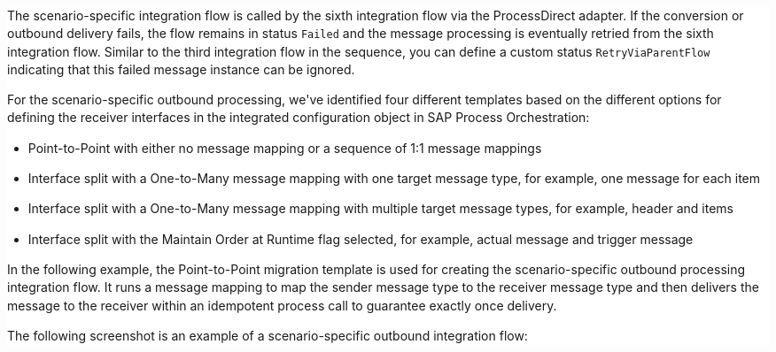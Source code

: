 The scenario-specific integration flow is called by the sixth integration flow via the ProcessDirect adapter. If the conversion or outbound delivery fails, the flow remains in status `Failed` and the message processing is eventually retried from the sixth integration flow. Similar to the third integration flow in the sequence, you can define a custom status `RetryViaParentFlow` indicating that this failed message instance can be ignored.

For the scenario-specific outbound processing, we've identified four different templates based on the different options for defining the receiver interfaces in the integrated configuration object in SAP Process Orchestration:

-   Point-to-Point with either no message mapping or a sequence of 1:1 message mappings

-   Interface split with a One-to-Many message mapping with one target message type, for example, one message for each item

-   Interface split with a One-to-Many message mapping with multiple target message types, for example, header and items

-   Interface split with the Maintain Order at Runtime flag selected, for example, actual message and trigger message


In the following example, the Point-to-Point migration template is used for creating the scenario-specific outbound processing integration flow. It runs a message mapping to map the sender message type to the receiver message type and then delivers the message to the receiver within an idempotent process call to guarantee exactly once delivery.

The following screenshot is an example of a scenario-specific outbound integration flow:
